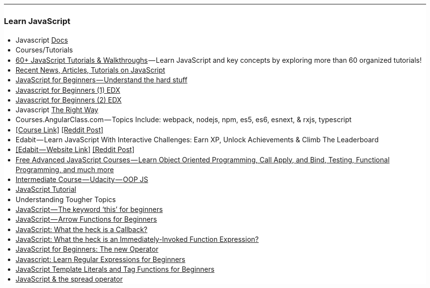 ------------------------------------------------------------------------

### Learn JavaScript

-   <span id="8fa2">Javascript <a href="https://developer.mozilla.org/en-US/docs/Web/JavaScript" class="markup--anchor markup--li-anchor">Docs</a></span>
-   <span id="1146">Courses/Tutorials</span>
-   <span id="0fb7"><a href="https://codeburst.io/60-javascript-tutorials-walkthroughs-cb315cc1947e" class="markup--anchor markup--li-anchor">60+ JavaScript Tutorials &amp; Walkthroughs</a> — Learn JavaScript and key concepts by exploring more than 60 organized tutorials!</span>
-   <span id="1bb5"><a href="https://codeburst.io/tagged/javascript" class="markup--anchor markup--li-anchor">Recent News, Articles, Tutorials on JavaScript</a></span>
-   <span id="08ea"><a href="https://codeburst.io/javascript-for-beginners-a-new-series-22762d8e5c42" class="markup--anchor markup--li-anchor">JavaScript for Beginners — Understand the hard stuff</a></span>
-   <span id="ad18"><a href="https://www.edx.org/course/html5-part-1-html5-coding-essentials-w3cx-html5-1x-1" class="markup--anchor markup--li-anchor">Javascript for Beginners (1) EDX</a></span>
-   <span id="226f"><a href="https://www.edx.org/course/html5-part-2-advanced-techniques-w3cx-html5-2x-1" class="markup--anchor markup--li-anchor">Javascript for Beginners (2) EDX</a></span>
-   <span id="2fba">Javascript <a href="http://jstherightway.org/" class="markup--anchor markup--li-anchor">The Right Way</a></span>
-   <span id="1987">Courses.AngularClass.com — Topics Include: webpack, nodejs, npm, es5, es6, esnext, & rxjs, typescript</span>
-   <span id="48ed"><a href="http://courses.angularclass.com/courses/modern-javascript" class="markup--anchor markup--li-anchor">[Course Link]</a> <a href="https://www.reddit.com/r/learnjavascript/comments/4vz5y6/learn_modern_javascript_for_free_topics_covered/" class="markup--anchor markup--li-anchor">[Reddit Post]</a></span>
-   <span id="0ec2">Edabit — Learn JavaScript With Interactive Challenges: Earn XP, Unlock Achievements & Climb The Leaderboard</span>
-   <span id="fa33"><a href="https://edabit.com/explore" class="markup--anchor markup--li-anchor">[Edabit — Website Link]</a> <a href="https://www.reddit.com/r/learnprogramming/comments/5vc3gb/learn_javascript_with_interactive_challenges_earn/" class="markup--anchor markup--li-anchor">[Reddit Post]</a></span>
-   <span id="9fed"><a href="https://www.rithmschool.com/courses#advanced-javascript" class="markup--anchor markup--li-anchor">Free Advanced JavaScript Courses — Learn Object Oriented Programming, Call Apply, and Bind, Testing, Functional Programming, and much more</a></span>
-   <span id="38b0"><a href="https://www.udacity.com/course/object-oriented-javascript--ud015" class="markup--anchor markup--li-anchor">Intermediate Course — Udacity — OOP JS</a></span>
-   <span id="dde3"><a href="https://www.sololearn.com/Course/JavaScript/" class="markup--anchor markup--li-anchor">JavaScript Tutorial</a></span>
-   <span id="49f1">Understanding Tougher Topics</span>
-   <span id="bc33"><a href="https://codeburst.io/javascript-the-keyword-this-for-beginners-fb5238d99f85" class="markup--anchor markup--li-anchor">JavaScript — The keyword ‘this’ for beginners</a></span>
-   <span id="ef2f"><a href="https://codeburst.io/javascript-arrow-functions-for-beginners-926947fc0cdc" class="markup--anchor markup--li-anchor">JavaScript — Arrow Functions for Beginners</a></span>
-   <span id="83e3"><a href="https://codeburst.io/javascript-what-the-heck-is-a-callback-aba4da2deced" class="markup--anchor markup--li-anchor">JavaScript: What the heck is a Callback?</a></span>
-   <span id="9e55"><a href="https://codeburst.io/javascript-what-the-heck-is-an-immediately-invoked-function-expression-a0ed32b66c18" class="markup--anchor markup--li-anchor">JavaScript: What the heck is an Immediately-Invoked Function Expression?</a></span>
-   <span id="e3c7"><a href="https://codeburst.io/javascript-for-beginners-the-new-operator-cee35beb669e" class="markup--anchor markup--li-anchor">JavaScript for Beginners: The new Operator</a></span>
-   <span id="156a"><a href="https://codeburst.io/javascript-learn-regular-expressions-for-beginners-bb6107015d91" class="markup--anchor markup--li-anchor">Javascript: Learn Regular Expressions for Beginners</a></span>
-   <span id="9c71"><a href="https://codeburst.io/javascript-template-literals-tag-functions-for-beginners-758a041160e1" class="markup--anchor markup--li-anchor">JavaScript Template Literals and Tag Functions for Beginners</a></span>
-   <span id="8db9"><a href="https://codeburst.io/javascript-the-spread-operator-a867a71668ca" class="markup--anchor markup--li-anchor">JavaScript &amp; the spread operator</a></span>